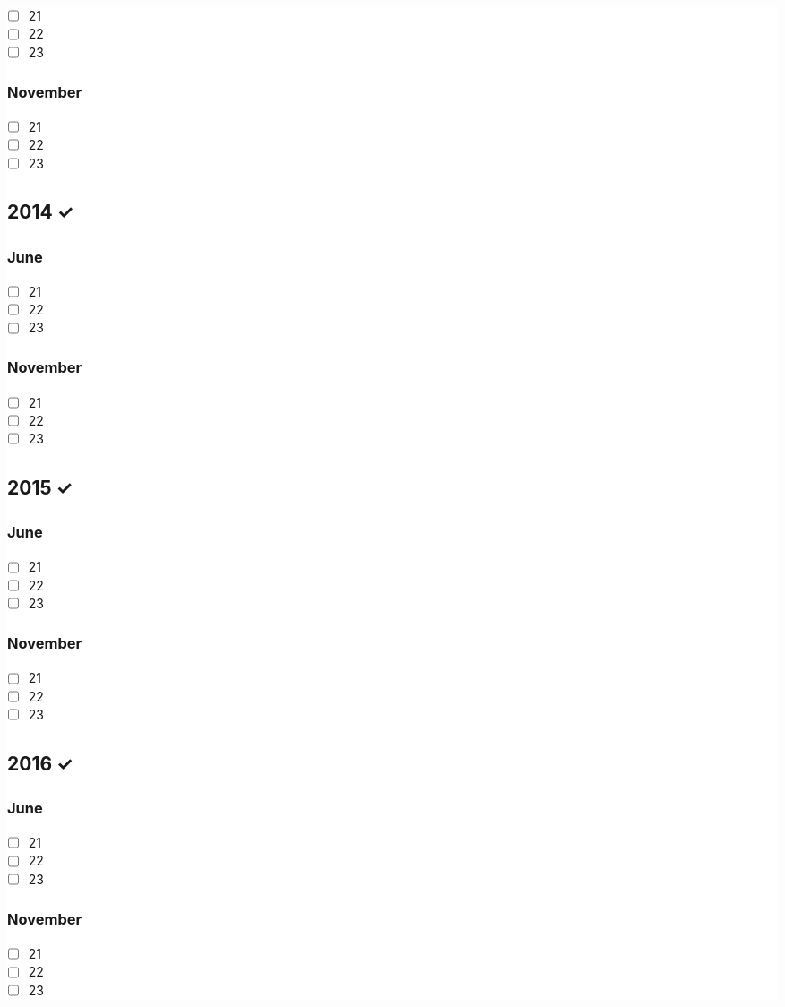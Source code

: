 - [ ] 21
- [ ] 22
- [ ] 23
### November

- [ ] 21
- [ ] 22
- [ ] 23

## 2014 $\checkmark$

### June

- [ ] 21
- [ ] 22
- [ ] 23

### November

- [ ] 21
- [ ] 22
- [ ] 23

## 2015 $\checkmark$

### June

- [ ] 21
- [ ] 22
- [ ] 23

### November

- [ ] 21
- [ ] 22
- [ ] 23

## 2016 $\checkmark$

### June

- [ ] 21
- [ ] 22
- [ ] 23

### November

- [ ] 21
- [ ] 22
- [ ] 23
